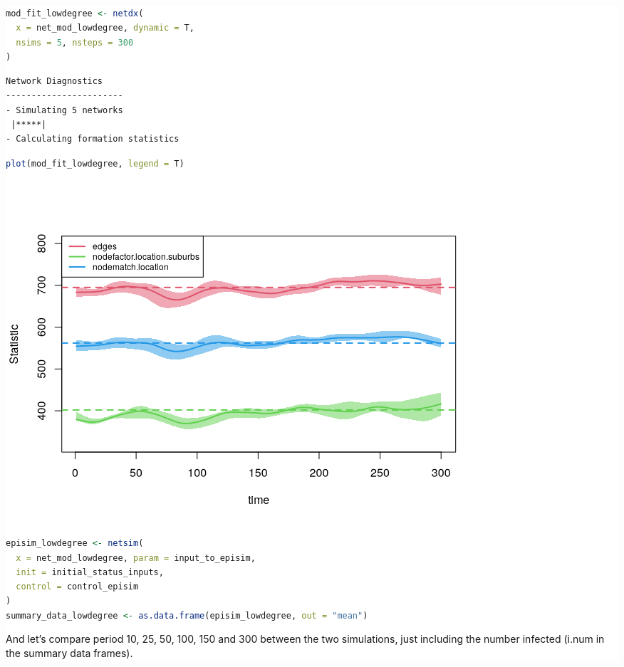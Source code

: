 ``` r
mod_fit_lowdegree <- netdx(
  x = net_mod_lowdegree, dynamic = T,
  nsims = 5, nsteps = 300
)
```


    Network Diagnostics
    -----------------------
    - Simulating 5 networks
     |*****|
    - Calculating formation statistics

``` r
plot(mod_fit_lowdegree, legend = T)
```

![](14.1-NetworkDiffusionInfectousDiseases_files/figure-commonmark/net-diff-model-plot-5-1.png)

``` r
episim_lowdegree <- netsim(
  x = net_mod_lowdegree, param = input_to_episim,
  init = initial_status_inputs,
  control = control_episim
)
summary_data_lowdegree <- as.data.frame(episim_lowdegree, out = "mean")
```

And let’s compare period 10, 25, 50, 100, 150 and 300 between the two
simulations, just including the number infected (i.num in the summary
data frames).
